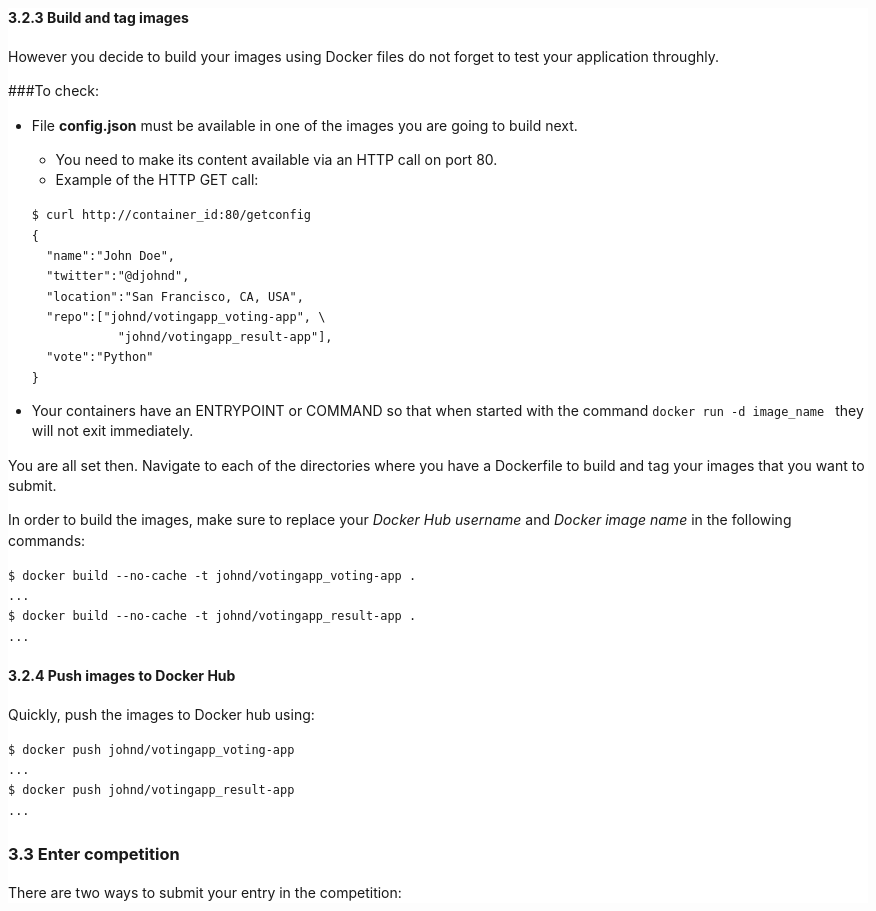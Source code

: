 <a id="buildandtag"></a>
#### 3.2.3 Build and tag images

However you decide to build your images using Docker files do not forget to test your application throughly.

###To check:

- File **config.json** must be available in one of the images you are going to build next. 
	- You need to make its content available via an HTTP call on port 80.
	- Example of the HTTP GET call:
	
	```
	$ curl http://container_id:80/getconfig
	{
	  "name":"John Doe",
	  "twitter":"@djohnd",
	  "location":"San Francisco, CA, USA",
	  "repo":["johnd/votingapp_voting-app", \
	  			"johnd/votingapp_result-app"],
	  "vote":"Python"
	}
	``` 
- Your containers have an ENTRYPOINT or COMMAND so that when started with the command ```docker run -d image_name ``` they will not exit immediately.

You are all set then. Navigate to each of the directories where you have a Dockerfile to build and tag your images that you want to submit.

In order to build the images, make sure to replace your *Docker Hub username* and *Docker image name* in the following commands:

```
$ docker build --no-cache -t johnd/votingapp_voting-app .
...
$ docker build --no-cache -t johnd/votingapp_result-app .
...
```

<a id="pushimages"></a>
#### 3.2.4 Push images to Docker Hub

Quickly, push the images to Docker hub using:

```
$ docker push johnd/votingapp_voting-app
...
$ docker push johnd/votingapp_result-app
...
```
 
<a id="entercompetition"></a>
### 3.3 Enter competition

There are two ways to submit your entry in the competition:
